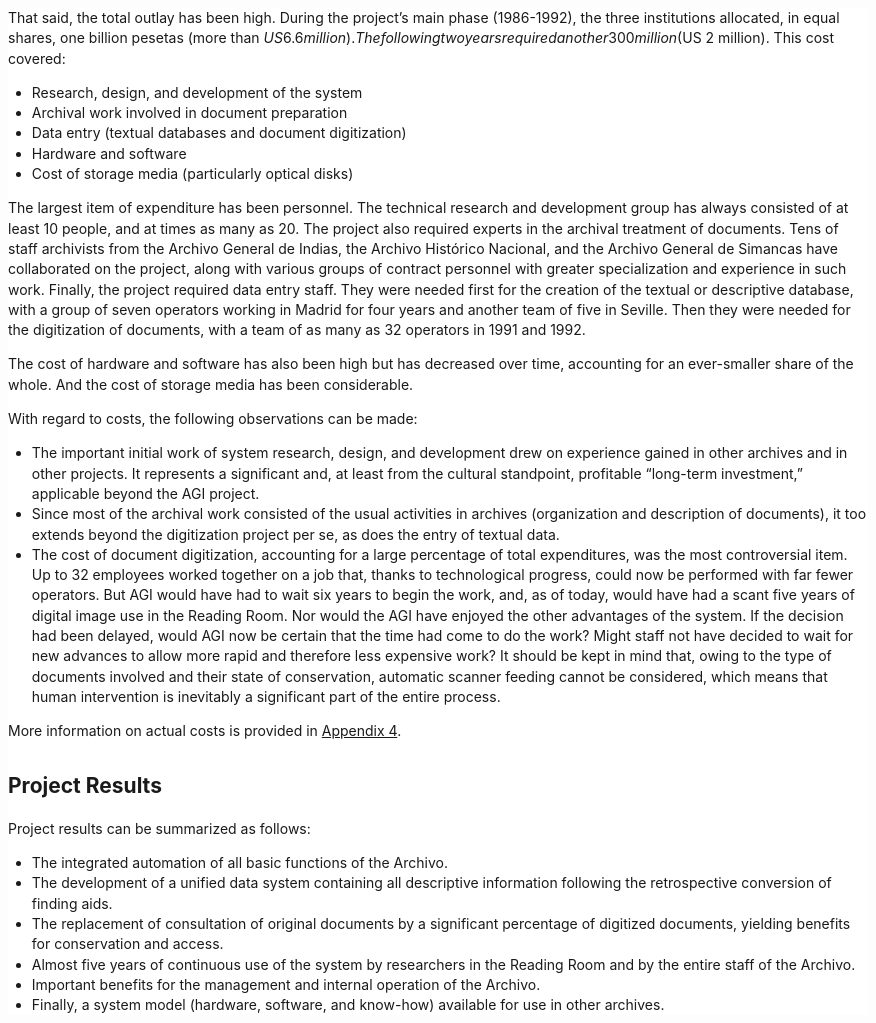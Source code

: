 That said, the total outlay has been high. During the project’s main phase (1986-1992), the three institutions allocated, in equal shares, one billion pesetas (more than $US 6.6 million). The following two years required another 300 million ($US 2 million). This cost covered:

*   Research, design, and development of the system
*   Archival work involved in document preparation
*   Data entry (textual databases and document digitization)
*   Hardware and software
*   Cost of storage media (particularly optical disks)

The largest item of expenditure has been personnel. The technical research and development group has always consisted of at least 10 people, and at times as many as 20. The project also required experts in the archival treatment of documents. Tens of staff archivists from the Archivo General de Indias, the Archivo Histórico Nacional, and the Archivo General de Simancas have collaborated on the project, along with various groups of contract personnel with greater specialization and experience in such work. Finally, the project required data entry staff. They were needed first for the creation of the textual or descriptive database, with a group of seven operators working in Madrid for four years and another team of five in Seville. Then they were needed for the digitization of documents, with a team of as many as 32 operators in 1991 and 1992.

The cost of hardware and software has also been high but has decreased over time, accounting for an ever-smaller share of the whole. And the cost of storage media has been considerable.

With regard to costs, the following observations can be made:

*   The important initial work of system research, design, and development drew on experience gained in other archives and in other projects. It represents a significant and, at least from the cultural standpoint, profitable “long-term investment,” applicable beyond the AGI project.
*   Since most of the archival work consisted of the usual activities in archives (organization and description of documents), it too extends beyond the digitization project per se, as does the entry of textual data.
*   The cost of document digitization, accounting for a large percentage of total expenditures, was the most controversial item. Up to 32 employees worked together on a job that, thanks to technological progress, could now be performed with far fewer operators. But AGI would have had to wait six years to begin the work, and, as of today, would have had a scant five years of digital image use in the Reading Room. Nor would the AGI have enjoyed the other advantages of the system. If the decision had been delayed, would AGI now be certain that the time had come to do the work? Might staff not have decided to wait for new advances to allow more rapid and therefore less expensive work? It should be kept in mind that, owing to the type of documents involved and their state of conservation, automatic scanner feeding cannot be considered, which means that human intervention is inevitably a significant part of the entire process.

More information on actual costs is provided in [Appendix 4](https://www.clir.org/pubs/reports/pub76/appendix4/).

## Project Results

Project results can be summarized as follows:

*   The integrated automation of all basic functions of the Archivo.
*   The development of a unified data system containing all descriptive information following the retrospective conversion of finding aids.
*   The replacement of consultation of original documents by a significant percentage of digitized documents, yielding benefits for conservation and access.
*   Almost five years of continuous use of the system by researchers in the Reading Room and by the entire staff of the Archivo.
*   Important benefits for the management and internal operation of the Archivo.
*   Finally, a system model (hardware, software, and know-how) available for use in other archives.
